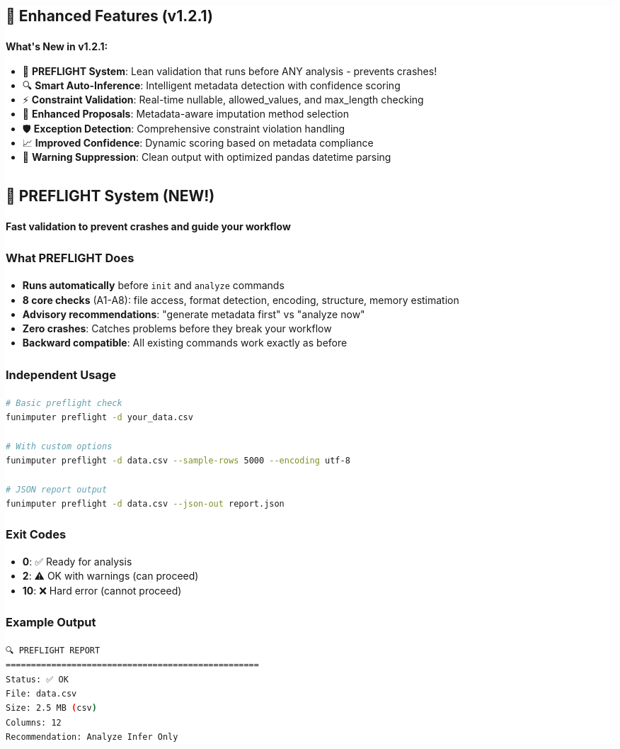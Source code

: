 ## 🎯 Enhanced Features (v1.2.1)

**What's New in v1.2.1:**
- 🚨 **PREFLIGHT System**: Lean validation that runs before ANY analysis - prevents crashes!
- 🔍 **Smart Auto-Inference**: Intelligent metadata detection with confidence scoring
- ⚡ **Constraint Validation**: Real-time nullable, allowed_values, and max_length checking
- 🎯 **Enhanced Proposals**: Metadata-aware imputation method selection
- 🛡️ **Exception Detection**: Comprehensive constraint violation handling
- 📈 **Improved Confidence**: Dynamic scoring based on metadata compliance
- 🧹 **Warning Suppression**: Clean output with optimized pandas datetime parsing

## 🚨 PREFLIGHT System (NEW!)

**Fast validation to prevent crashes and guide your workflow**

### What PREFLIGHT Does
- **Runs automatically** before `init` and `analyze` commands
- **8 core checks** (A1-A8): file access, format detection, encoding, structure, memory estimation
- **Advisory recommendations**: "generate metadata first" vs "analyze now"
- **Zero crashes**: Catches problems before they break your workflow
- **Backward compatible**: All existing commands work exactly as before

### Independent Usage
```bash
# Basic preflight check
funimputer preflight -d your_data.csv

# With custom options
funimputer preflight -d data.csv --sample-rows 5000 --encoding utf-8

# JSON report output
funimputer preflight -d data.csv --json-out report.json
```

### Exit Codes
- **0**: ✅ Ready for analysis
- **2**: ⚠️ OK with warnings (can proceed)
- **10**: ❌ Hard error (cannot proceed)

### Example Output
```bash
🔍 PREFLIGHT REPORT
==================================================
Status: ✅ OK
File: data.csv
Size: 2.5 MB (csv)  
Columns: 12
Recommendation: Analyze Infer Only
```
